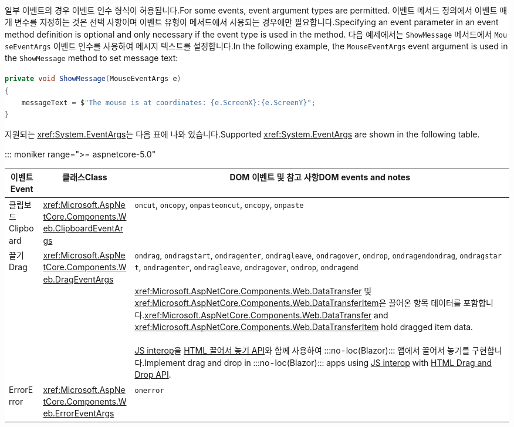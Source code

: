 <span data-ttu-id="1eea9-114">일부 이벤트의 경우 이벤트 인수 형식이 허용됩니다.</span><span class="sxs-lookup"><span data-stu-id="1eea9-114">For some events, event argument types are permitted.</span></span> <span data-ttu-id="1eea9-115">이벤트 메서드 정의에서 이벤트 매개 변수를 지정하는 것은 선택 사항이며 이벤트 유형이 메서드에서 사용되는 경우에만 필요합니다.</span><span class="sxs-lookup"><span data-stu-id="1eea9-115">Specifying an event parameter in an event method definition is optional and only necessary if the event type is used in the method.</span></span> <span data-ttu-id="1eea9-116">다음 예제에서는 `ShowMessage` 메서드에서 `MouseEventArgs` 이벤트 인수를 사용하여 메시지 텍스트를 설정합니다.</span><span class="sxs-lookup"><span data-stu-id="1eea9-116">In the following example, the `MouseEventArgs` event argument is used in the `ShowMessage` method to set message text:</span></span>

```csharp
private void ShowMessage(MouseEventArgs e)
{
    messageText = $"The mouse is at coordinates: {e.ScreenX}:{e.ScreenY}";
}
```

<span data-ttu-id="1eea9-117">지원되는 <xref:System.EventArgs>는 다음 표에 나와 있습니다.</span><span class="sxs-lookup"><span data-stu-id="1eea9-117">Supported <xref:System.EventArgs> are shown in the following table.</span></span>

::: moniker range=">= aspnetcore-5.0"

| <span data-ttu-id="1eea9-118">이벤트</span><span class="sxs-lookup"><span data-stu-id="1eea9-118">Event</span></span>            | <span data-ttu-id="1eea9-119">클래스</span><span class="sxs-lookup"><span data-stu-id="1eea9-119">Class</span></span>  | <span data-ttu-id="1eea9-120">DOM 이벤트 및 참고 사항</span><span class="sxs-lookup"><span data-stu-id="1eea9-120">DOM events and notes</span></span> |
| ---------------- | ------ | -------------------- |
| <span data-ttu-id="1eea9-121">클립보드</span><span class="sxs-lookup"><span data-stu-id="1eea9-121">Clipboard</span></span>        | <xref:Microsoft.AspNetCore.Components.Web.ClipboardEventArgs> | <span data-ttu-id="1eea9-122">`oncut`, `oncopy`, `onpaste`</span><span class="sxs-lookup"><span data-stu-id="1eea9-122">`oncut`, `oncopy`, `onpaste`</span></span> |
| <span data-ttu-id="1eea9-123">끌기</span><span class="sxs-lookup"><span data-stu-id="1eea9-123">Drag</span></span>             | <xref:Microsoft.AspNetCore.Components.Web.DragEventArgs> | <span data-ttu-id="1eea9-124">`ondrag`, `ondragstart`, `ondragenter`, `ondragleave`, `ondragover`, `ondrop`, `ondragend`</span><span class="sxs-lookup"><span data-stu-id="1eea9-124">`ondrag`, `ondragstart`, `ondragenter`, `ondragleave`, `ondragover`, `ondrop`, `ondragend`</span></span><br><br><span data-ttu-id="1eea9-125"><xref:Microsoft.AspNetCore.Components.Web.DataTransfer> 및 <xref:Microsoft.AspNetCore.Components.Web.DataTransferItem>은 끌어온 항목 데이터를 포함합니다.</span><span class="sxs-lookup"><span data-stu-id="1eea9-125"><xref:Microsoft.AspNetCore.Components.Web.DataTransfer> and <xref:Microsoft.AspNetCore.Components.Web.DataTransferItem> hold dragged item data.</span></span><br><br><span data-ttu-id="1eea9-126">[JS interop](xref:blazor/call-javascript-from-dotnet)을 [HTML 끌어서 놓기 API](https://developer.mozilla.org/docs/Web/API/HTML_Drag_and_Drop_API)와 함께 사용하여 :::no-loc(Blazor)::: 앱에서 끌어서 놓기를 구현합니다.</span><span class="sxs-lookup"><span data-stu-id="1eea9-126">Implement drag and drop in :::no-loc(Blazor)::: apps using [JS interop](xref:blazor/call-javascript-from-dotnet) with [HTML Drag and Drop API](https://developer.mozilla.org/docs/Web/API/HTML_Drag_and_Drop_API).</span></span> |
| <span data-ttu-id="1eea9-127">Error</span><span class="sxs-lookup"><span data-stu-id="1eea9-127">Error</span></span>            | <xref:Microsoft.AspNetCore.Components.Web.ErrorEventArgs> | `onerror` |